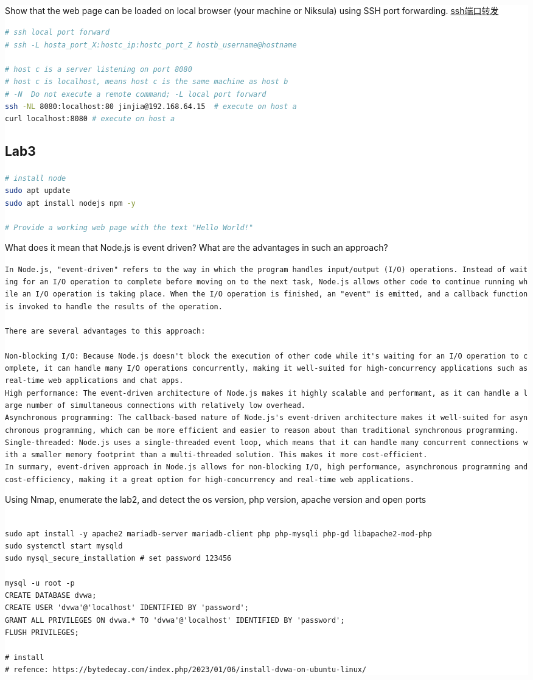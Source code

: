 Show that the web page can be loaded on local browser (your machine or Niksula) using SSH port forwarding.
[ssh端口转发](https://zhuanlan.zhihu.com/p/148825449)
```bash
# ssh local port forward
# ssh -L hosta_port_X:hostc_ip:hostc_port_Z hostb_username@hostname

# host c is a server listening on port 8080
# host c is localhost, means host c is the same machine as host b
# -N  Do not execute a remote command; -L local port forward
ssh -NL 8080:localhost:80 jinjia@192.168.64.15  # execute on host a
curl localhost:8080 # execute on host a
```

## Lab3
```bash
# install node
sudo apt update
sudo apt install nodejs npm -y

# Provide a working web page with the text "Hello World!"
```

What does it mean that Node.js is event driven? What are the advantages in such an approach?
```
In Node.js, "event-driven" refers to the way in which the program handles input/output (I/O) operations. Instead of waiting for an I/O operation to complete before moving on to the next task, Node.js allows other code to continue running while an I/O operation is taking place. When the I/O operation is finished, an "event" is emitted, and a callback function is invoked to handle the results of the operation.

There are several advantages to this approach:

Non-blocking I/O: Because Node.js doesn't block the execution of other code while it's waiting for an I/O operation to complete, it can handle many I/O operations concurrently, making it well-suited for high-concurrency applications such as real-time web applications and chat apps.
High performance: The event-driven architecture of Node.js makes it highly scalable and performant, as it can handle a large number of simultaneous connections with relatively low overhead.
Asynchronous programming: The callback-based nature of Node.js's event-driven architecture makes it well-suited for asynchronous programming, which can be more efficient and easier to reason about than traditional synchronous programming.
Single-threaded: Node.js uses a single-threaded event loop, which means that it can handle many concurrent connections with a smaller memory footprint than a multi-threaded solution. This makes it more cost-efficient.
In summary, event-driven approach in Node.js allows for non-blocking I/O, high performance, asynchronous programming and cost-efficiency, making it a great option for high-concurrency and real-time web applications.
```


Using Nmap, enumerate the lab2, and detect the os version, php version, apache version and open ports
```

sudo apt install -y apache2 mariadb-server mariadb-client php php-mysqli php-gd libapache2-mod-php
sudo systemctl start mysqld
sudo mysql_secure_installation # set password 123456

mysql -u root -p
CREATE DATABASE dvwa;
CREATE USER 'dvwa'@'localhost' IDENTIFIED BY 'password';
GRANT ALL PRIVILEGES ON dvwa.* TO 'dvwa'@'localhost' IDENTIFIED BY 'password';
FLUSH PRIVILEGES;

# install
# refence: https://bytedecay.com/index.php/2023/01/06/install-dvwa-on-ubuntu-linux/
```